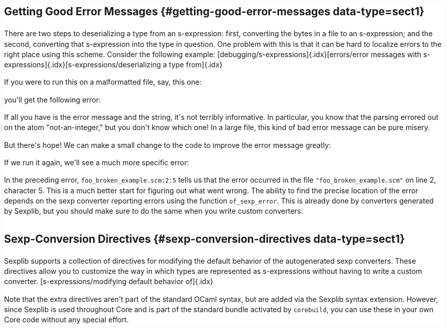 ## Getting Good Error Messages {#getting-good-error-messages data-type=sect1}

There are two steps to deserializing a type from an s-expression: first,
converting the bytes in a file to an s-expression; and the second, converting
that s-expression into the type in question. One problem with this is that it
can be hard to localize errors to the right place using this scheme. Consider
the following example: [debugging/s-expressions]{.idx}[errors/error messages
with s-expressions]{.idx}[s-expressions/deserializing a type from]{.idx}

<link rel="import" href="code/sexpr/read_foo/jbuild" />

<link rel="import" href="code/sexpr/read_foo/read_foo.ml" />

If you were to run this on a malformatted file, say, this one:

<link rel="import" href="code/sexpr/read_foo/foo_broken_example.scm" />

you'll get the following error:

<link rel="import" href="code/sexpr/read_foo/build_read_foo.errsh" />

If all you have is the error message and the string, it's not terribly
informative. In particular, you know that the parsing errored out on the atom
"not-an-integer," but you don't know which one! In a large file, this kind of
bad error message can be pure misery.

But there's hope! We can make a small change to the code to improve the error
message greatly:

<link rel="import" href="code/sexpr/read_foo_better_errors/jbuild" />

<link rel="import" href="code/sexpr/read_foo_better_errors/read_foo_better_errors.ml" />

If we run it again, we'll see a much more specific error:

<link rel="import" href="code/sexpr/read_foo_better_errors/build_read_foo_better_errors.errsh" />

In the preceding error, `foo_broken_example.scm:2:5` tells us that the error
occurred in the file `"foo_broken_example.scm"` on line 2, character 5. This
is a much better start for figuring out what went wrong. The ability to find
the precise location of the error depends on the sexp converter reporting
errors using the function `of_sexp_error`. This is already done by converters
generated by Sexplib, but you should make sure to do the same when you write
custom converters.

## Sexp-Conversion Directives {#sexp-conversion-directives data-type=sect1}

Sexplib supports a collection of directives for modifying the default
behavior of the autogenerated sexp converters. These directives allow you to
customize the way in which types are represented as s-expressions without
having to write a custom converter. [s-expressions/modifying default behavior
of]{.idx}

Note that the extra directives aren't part of the standard OCaml syntax, but
are added via the Sexplib syntax extension. However, since Sexplib is used
throughout Core and is part of the standard bundle activated by `corebuild`,
you can use these in your own Core code without any special effort.
